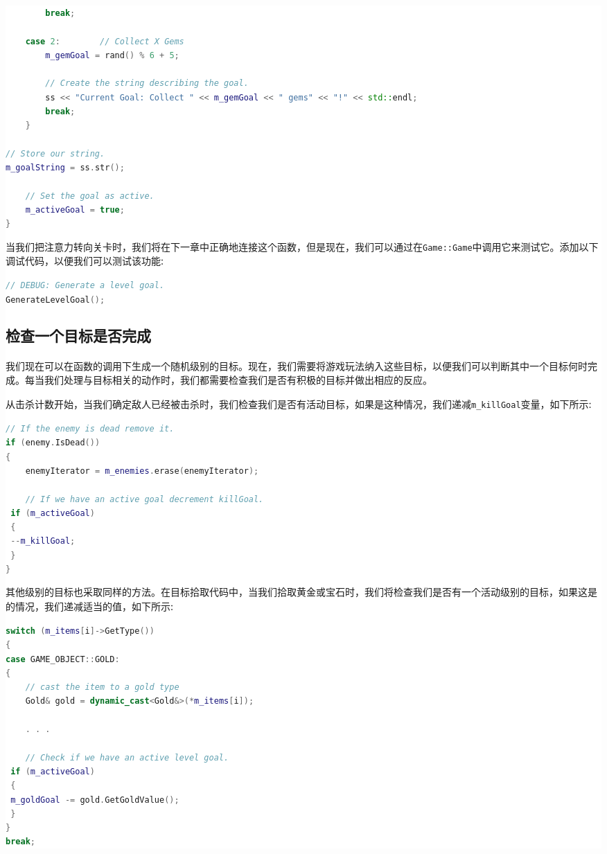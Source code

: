 ```cpp
        break;

    case 2:        // Collect X Gems
        m_gemGoal = rand() % 6 + 5;

        // Create the string describing the goal.
        ss << "Current Goal: Collect " << m_gemGoal << " gems" << "!" << std::endl;
        break;
    }

// Store our string.
m_goalString = ss.str();

    // Set the goal as active.
    m_activeGoal = true;
}
```

当我们把注意力转向关卡时，我们将在下一章中正确地连接这个函数，但是现在，我们可以通过在`Game::Game`中调用它来测试它。添加以下调试代码，以便我们可以测试该功能:

```cpp
// DEBUG: Generate a level goal.
GenerateLevelGoal();
```

## 检查一个目标是否完成

我们现在可以在函数的调用下生成一个随机级别的目标。现在，我们需要将游戏玩法纳入这些目标，以便我们可以判断其中一个目标何时完成。每当我们处理与目标相关的动作时，我们都需要检查我们是否有积极的目标并做出相应的反应。

从击杀计数开始，当我们确定敌人已经被击杀时，我们检查我们是否有活动目标，如果是这种情况，我们递减`m_killGoal`变量，如下所示:

```cpp
// If the enemy is dead remove it.
if (enemy.IsDead())
{
    enemyIterator = m_enemies.erase(enemyIterator);

    // If we have an active goal decrement killGoal.
 if (m_activeGoal)
 {
 --m_killGoal;
 }
}
```

其他级别的目标也采取同样的方法。在目标拾取代码中，当我们拾取黄金或宝石时，我们将检查我们是否有一个活动级别的目标，如果这是的情况，我们递减适当的值，如下所示:

```cpp
switch (m_items[i]->GetType())
{
case GAME_OBJECT::GOLD:
{
    // cast the item to a gold type
    Gold& gold = dynamic_cast<Gold&>(*m_items[i]);

    . . .

    // Check if we have an active level goal.
 if (m_activeGoal)
 {
 m_goldGoal -= gold.GetGoldValue();
 }
}
break;

```